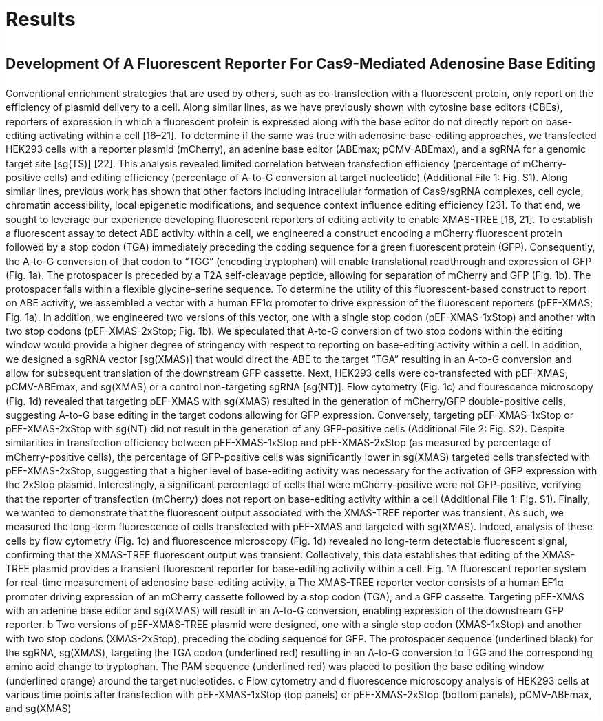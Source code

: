 # Results

## Development Of A Fluorescent Reporter For Cas9-Mediated Adenosine Base Editing

Conventional enrichment strategies that are used by others, such as co-transfection with a fluorescent protein, only report on the efficiency of plasmid delivery to a cell. Along similar lines, as we have previously shown with cytosine base editors (CBEs), reporters of expression in which a fluorescent protein is expressed along with the base editor do not directly report on base-editing activating within a cell [16–21]. To determine if the same was true with adenosine base-editing approaches, we transfected HEK293 cells with a reporter plasmid (mCherry), an adenine base editor (ABEmax; pCMV-ABEmax), and a sgRNA for a genomic target site [sg(TS)] [22]. This analysis revealed limited correlation between transfection efficiency (percentage of mCherry-positive cells) and editing efficiency (percentage of A-to-G conversion at target nucleotide) (Additional File 1: Fig. S1). Along similar lines, previous work has shown that other factors including intracellular formation of Cas9/sgRNA complexes, cell cycle, chromatin accessibility, local epigenetic modifications, and sequence context influence editing efficiency [23]. To that end, we sought to leverage our experience developing fluorescent reporters of editing activity to enable XMAS-TREE [16, 21]. To establish a fluorescent assay to detect ABE activity within a cell, we engineered a construct encoding a mCherry fluorescent protein followed by a stop codon (TGA) immediately preceding the coding sequence for a green fluorescent protein (GFP). Consequently, the A-to-G conversion of that codon to “TGG” (encoding tryptophan) will enable translational readthrough and expression of GFP (Fig. 1a). The protospacer is preceded by a T2A self-cleavage peptide, allowing for separation of mCherry and GFP (Fig. 1b). The protospacer falls within a flexible glycine-serine sequence. To determine the utility of this fluorescent-based construct to report on ABE activity, we assembled a vector with a human EF1α promoter to drive expression of the fluorescent reporters (pEF-XMAS; Fig. 1a). In addition, we engineered two versions of this vector, one with a single stop codon (pEF-XMAS-1xStop) and another with two stop codons (pEF-XMAS-2xStop; Fig. 1b). We speculated that A-to-G conversion of two stop codons within the editing window would provide a higher degree of stringency with respect to reporting on base-editing activity within a cell. In addition, we designed a sgRNA vector [sg(XMAS)] that would direct the ABE to the target “TGA” resulting in an A-to-G conversion and allow for subsequent translation of the downstream GFP cassette. Next, HEK293 cells were co-transfected with pEF-XMAS, pCMV-ABEmax, and sg(XMAS) or a control non-targeting sgRNA [sg(NT)]. Flow cytometry (Fig. 1c) and flourescence microscopy (Fig. 1d) revealed that targeting pEF-XMAS with sg(XMAS) resulted in the generation of mCherry/GFP double-positive cells, suggesting A-to-G base editing in the target codons allowing for GFP expression. Conversely, targeting pEF-XMAS-1xStop or pEF-XMAS-2xStop with sg(NT) did not result in the generation of any GFP-positive cells (Additional File 2: Fig. S2). Despite similarities in transfection efficiency between pEF-XMAS-1xStop and pEF-XMAS-2xStop (as measured by percentage of mCherry-positive cells), the percentage of GFP-positive cells was significantly lower in sg(XMAS) targeted cells transfected with pEF-XMAS-2xStop, suggesting that a higher level of base-editing activity was necessary for the activation of GFP expression with the 2xStop plasmid. Interestingly, a significant percentage of cells that were mCherry-positive were not GFP-positive, verifying that the reporter of transfection (mCherry) does not report on base-editing activity within a cell (Additional File 1: Fig. S1). Finally, we wanted to demonstrate that the fluorescent output associated with the XMAS-TREE reporter was transient. As such, we measured the long-term fluorescence of cells transfected with pEF-XMAS and targeted with sg(XMAS). Indeed, analysis of these cells by flow cytometry (Fig. 1c) and fluorescence microscopy (Fig. 1d) revealed no long-term detectable fluorescent signal, confirming that the XMAS-TREE fluorescent output was transient. Collectively, this data establishes that editing of the XMAS-TREE plasmid provides a transient fluorescent reporter for base-editing activity within a cell. Fig. 1A fluorescent reporter system for real-time measurement of adenosine base-editing activity. a The XMAS-TREE reporter vector consists of a human EF1α promoter driving expression of an mCherry cassette followed by a stop codon (TGA), and a GFP cassette. Targeting pEF-XMAS with an adenine base editor and sg(XMAS) will result in an A-to-G conversion, enabling expression of the downstream GFP reporter. b Two versions of pEF-XMAS-TREE plasmid were designed, one with a single stop codon (XMAS-1xStop) and another with two stop codons (XMAS-2xStop), preceding the coding sequence for GFP. The protospacer sequence (underlined black) for the sgRNA, sg(XMAS), targeting the TGA codon (underlined red) resulting in an A-to-G conversion to TGG and the corresponding amino acid change to tryptophan. The PAM sequence (underlined red) was placed to position the base editing window (underlined orange) around the target nucleotides. c Flow cytometry and d fluorescence microscopy analysis of HEK293 cells at various time points after transfection with pEF-XMAS-1xStop (top panels) or pEF-XMAS-2xStop (bottom panels), pCMV-ABEmax, and sg(XMAS)
